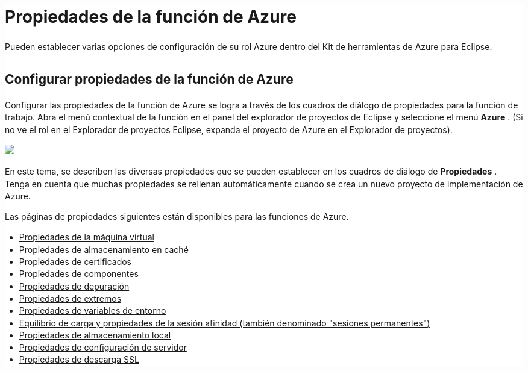 <properties
    pageTitle="Propiedades de la función de Azure"
    description="Obtenga información sobre cómo usar el Kit de herramientas de Azure para Eclipse para establecer la configuración de la función de Azure."
    services=""
    documentationCenter="java"
    authors="rmcmurray"
    manager="wpickett"
    editor=""/>

<tags
    ms.service="multiple"
    ms.workload="na"
    ms.tgt_pltfrm="multiple"
    ms.devlang="Java"
    ms.topic="article"
    ms.date="08/11/2016" 
    ms.author="robmcm"/>



# <a name="azure-role-properties"></a>Propiedades de la función de Azure #

Pueden establecer varias opciones de configuración de su rol Azure dentro del Kit de herramientas de Azure para Eclipse.

## <a name="configuring-azure-role-properties"></a>Configurar propiedades de la función de Azure ##

Configurar las propiedades de la función de Azure se logra a través de los cuadros de diálogo de propiedades para la función de trabajo. Abra el menú contextual de la función en el panel del explorador de proyectos de Eclipse y seleccione el menú **Azure** . (Si no ve el rol en el Explorador de proyectos Eclipse, expanda el proyecto de Azure en el Explorador de proyectos).

![][ic789599]

En este tema, se describen las diversas propiedades que se pueden establecer en los cuadros de diálogo de **Propiedades** . Tenga en cuenta que muchas propiedades se rellenan automáticamente cuando se crea un nuevo proyecto de implementación de Azure.

Las páginas de propiedades siguientes están disponibles para las funciones de Azure.

* [Propiedades de la máquina virtual](#virtual_machine_properties)
* [Propiedades de almacenamiento en caché](#caching_properties)
* [Propiedades de certificados](#certificates_properties)
* [Propiedades de componentes](#components_properties)
* [Propiedades de depuración](#debugging_properties)
* [Propiedades de extremos](#endpoints_properties)
* [Propiedades de variables de entorno](#environment_variables_properties)
* [Equilibrio de carga y propiedades de la sesión afinidad (también denominado "sesiones permanentes")](#session_affinity_properties)
* [Propiedades de almacenamiento local](#local_storage_properties)
* [Propiedades de configuración de servidor](#server_configuration_properties)
* [Propiedades de descarga SSL](#ssl_offloading_properties)
    

[Centro para desarrolladores de Java de Azure]: http://go.microsoft.com/fwlink/?LinkID=699547
[Portal de administración de Azure]: http://go.microsoft.com/fwlink/?LinkID=512959
[Kit de herramientas de Azure para Eclipse]: http://go.microsoft.com/fwlink/?LinkID=699529
[Propiedades del proyecto de Azure]: http://go.microsoft.com/fwlink/?LinkID=699524
[Lista de cuentas de almacenamiento de Azure]: http://go.microsoft.com/fwlink/?LinkID=699528
[Resumen del paquete com.Microsoft.windowsazure.serviceruntime]: http://azure.github.io/azure-sdk-for-java/com/microsoft/windowsazure/serviceruntime/package-summary.html
[Crear una aplicación del mundo Hola para Azure en Eclipse]: http://go.microsoft.com/fwlink/?LinkID=699533
[Depuración de una instancia de rol específico en una implementación de instancias múltiples]: http://go.microsoft.com/fwlink/?LinkID=699535#debugging_specific_role_instance
[Depuración de aplicaciones de Azure en Eclipse]: http://go.microsoft.com/fwlink/?LinkID=699535
[Implementar implementaciones grandes]: http://go.microsoft.com/fwlink/?LinkID=699536
[Cómo usar comparten ubicación de almacenamiento en caché]: http://go.microsoft.com/fwlink/?LinkID=699542
[Cómo usar la descarga de SSL]: http://go.microsoft.com/fwlink/?LinkID=699545
[Instalar el Kit de herramientas de Azure Eclipse]: http://go.microsoft.com/fwlink/?LinkId=699546
[Afinidad de la sesión]: http://go.microsoft.com/fwlink/?LinkID=699548
[Descarga de SSL]: http://go.microsoft.com/fwlink/?LinkID=699549
[ic789599]: ./media/azure-toolkit-for-eclipse-azure-role-properties/ic789599.png
[ic719499]: ./media/azure-toolkit-for-eclipse-azure-role-properties/ic719499.png
[ic719483]: ./media/azure-toolkit-for-eclipse-azure-role-properties/ic719483.png
[ic719501]: ./media/azure-toolkit-for-eclipse-azure-role-properties/ic719501.png
[ic710964]: ./media/azure-toolkit-for-eclipse-azure-role-properties/ic710964.png
[ic719502]: ./media/azure-toolkit-for-eclipse-azure-role-properties/ic719502.png
[ic719503]: ./media/azure-toolkit-for-eclipse-azure-role-properties/ic719503.png
[ic719504]: ./media/azure-toolkit-for-eclipse-azure-role-properties/ic719504.png
[ic719505]: ./media/azure-toolkit-for-eclipse-azure-role-properties/ic719505.png
[ic710897]: ./media/azure-toolkit-for-eclipse-azure-role-properties/ic710897.png
[ic719506]: ./media/azure-toolkit-for-eclipse-azure-role-properties/ic719506.png
[ic659268]: ./media/azure-toolkit-for-eclipse-azure-role-properties/ic659268.png
[ic552233]: ./media/azure-toolkit-for-eclipse-azure-role-properties/ic552233.png
[ic719492]: ./media/azure-toolkit-for-eclipse-azure-role-properties/ic719492.png
[ic719508]: ./media/azure-toolkit-for-eclipse-azure-role-properties/ic719508.png
[ic780647]: ./media/azure-toolkit-for-eclipse-azure-role-properties/ic780647.png
[ic789643]: ./media/azure-toolkit-for-eclipse-azure-role-properties/ic789643.png
[ic780648]: ./media/azure-toolkit-for-eclipse-azure-role-properties/ic780648.png
[ic789643]: ./media/azure-toolkit-for-eclipse-azure-role-properties/ic789643.png
[ic796926]: ./media/azure-toolkit-for-eclipse-azure-role-properties/ic796926.png
[ic719512]: ./media/azure-toolkit-for-eclipse-azure-role-properties/ic719512.png
[ic719481]: ./media/azure-toolkit-for-eclipse-azure-role-properties/ic719481.png